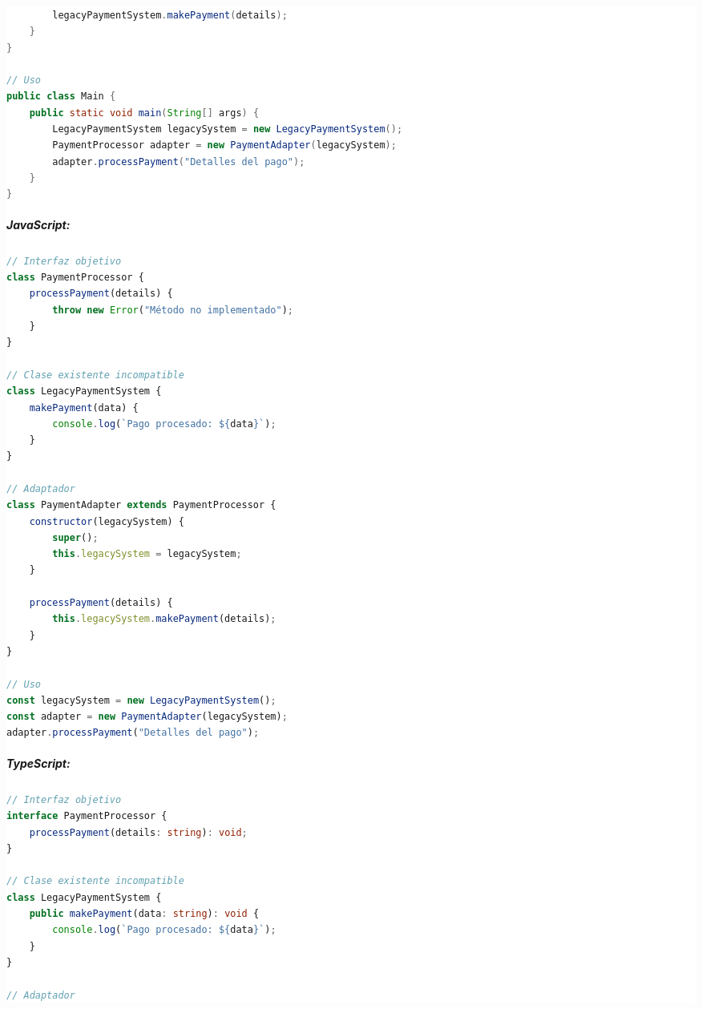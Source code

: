 ```java
        legacyPaymentSystem.makePayment(details);
    }
}

// Uso
public class Main {
    public static void main(String[] args) {
        LegacyPaymentSystem legacySystem = new LegacyPaymentSystem();
        PaymentProcessor adapter = new PaymentAdapter(legacySystem);
        adapter.processPayment("Detalles del pago");
    }
}
```

##### **JavaScript:**

```javascript
// Interfaz objetivo
class PaymentProcessor {
    processPayment(details) {
        throw new Error("Método no implementado");
    }
}

// Clase existente incompatible
class LegacyPaymentSystem {
    makePayment(data) {
        console.log(`Pago procesado: ${data}`);
    }
}

// Adaptador
class PaymentAdapter extends PaymentProcessor {
    constructor(legacySystem) {
        super();
        this.legacySystem = legacySystem;
    }

    processPayment(details) {
        this.legacySystem.makePayment(details);
    }
}

// Uso
const legacySystem = new LegacyPaymentSystem();
const adapter = new PaymentAdapter(legacySystem);
adapter.processPayment("Detalles del pago");
```

##### **TypeScript:**

```typescript
// Interfaz objetivo
interface PaymentProcessor {
    processPayment(details: string): void;
}

// Clase existente incompatible
class LegacyPaymentSystem {
    public makePayment(data: string): void {
        console.log(`Pago procesado: ${data}`);
    }
}

// Adaptador
```